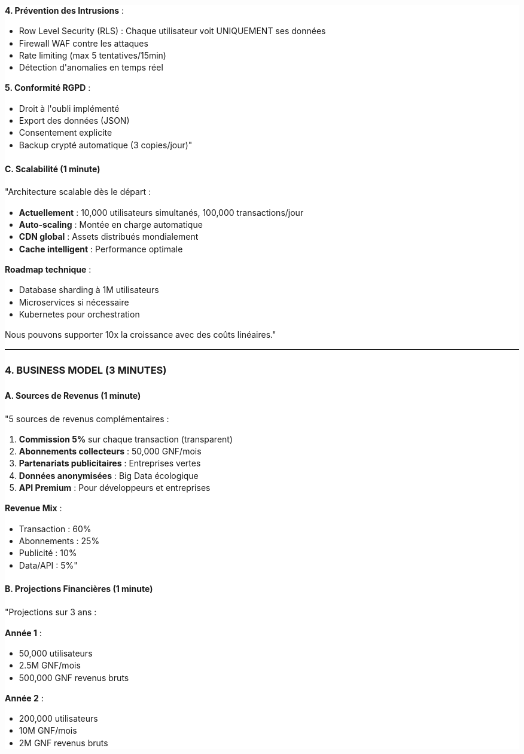 **4. Prévention des Intrusions** :
- Row Level Security (RLS) : Chaque utilisateur voit UNIQUEMENT ses données
- Firewall WAF contre les attaques
- Rate limiting (max 5 tentatives/15min)
- Détection d'anomalies en temps réel

**5. Conformité RGPD** :
- Droit à l'oubli implémenté
- Export des données (JSON)
- Consentement explicite
- Backup crypté automatique (3 copies/jour)"

#### **C. Scalabilité (1 minute)**
"Architecture scalable dès le départ :

- **Actuellement** : 10,000 utilisateurs simultanés, 100,000 transactions/jour
- **Auto-scaling** : Montée en charge automatique
- **CDN global** : Assets distribués mondialement
- **Cache intelligent** : Performance optimale

**Roadmap technique** :
- Database sharding à 1M utilisateurs
- Microservices si nécessaire
- Kubernetes pour orchestration

Nous pouvons supporter 10x la croissance avec des coûts linéaires."

---

### **4. BUSINESS MODEL (3 MINUTES)**

#### **A. Sources de Revenus (1 minute)**
"5 sources de revenus complémentaires :

1. **Commission 5%** sur chaque transaction (transparent)
2. **Abonnements collecteurs** : 50,000 GNF/mois
3. **Partenariats publicitaires** : Entreprises vertes
4. **Données anonymisées** : Big Data écologique
5. **API Premium** : Pour développeurs et entreprises

**Revenue Mix** :
- Transaction : 60%
- Abonnements : 25%
- Publicité : 10%
- Data/API : 5%"

#### **B. Projections Financières (1 minute)**
"Projections sur 3 ans :

**Année 1** :
- 50,000 utilisateurs
- 2.5M GNF/mois
- 500,000 GNF revenus bruts

**Année 2** :
- 200,000 utilisateurs
- 10M GNF/mois
- 2M GNF revenus bruts
